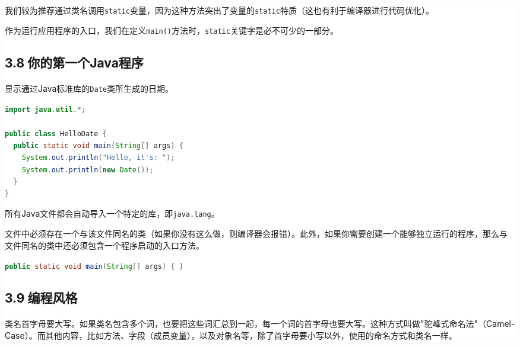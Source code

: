 我们较为推荐通过类名调用`static`变量，因为这种方法突出了变量的`static`特质（这也有利于编译器进行代码优化）。

作为运行应用程序的入口，我们在定义`main()`方法时，`static`关键字是必不可少的一部分。

## 3.8 你的第一个Java程序

显示通过Java标准库的`Date`类所生成的日期。

```java
import java.util.*;

public class HelloDate {
  public static void main(String[] args) {
    System.out.println("Hello, it's: ");
    System.out.println(new Date());
  }
}
```

所有Java文件都会自动导入一个特定的库，即`java.lang`。

文件中必须存在一个与该文件同名的类（如果你没有这么做，则编译器会报错）。此外，如果你需要创建一个能够独立运行的程序，那么与文件同名的类中还必须包含一个程序启动的入口方法。

```java
public static void main(String[] args) { }
```

## 3.9 编程风格

类名首字母要大写。如果类名包含多个词，也要把这些词汇总到一起，每一个词的首字母也要大写。这种方式叫做"驼峰式命名法"（Camel-Case）。而其他内容，比如方法、字段（成员变量），以及对象名等，除了首字母要小写以外，使用的命名方式和类名一样。

